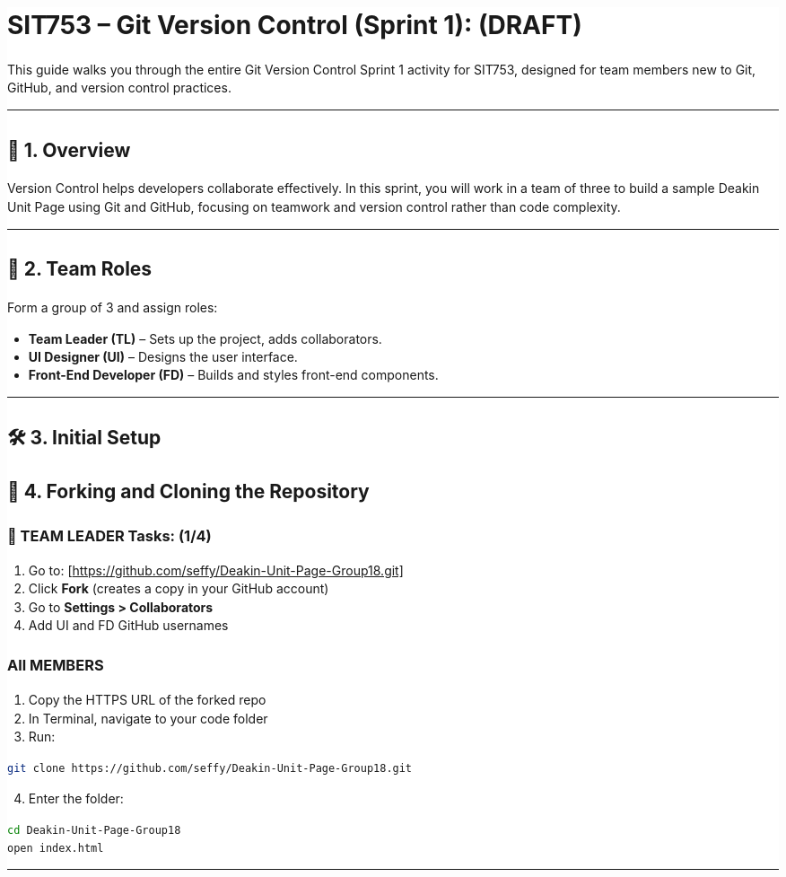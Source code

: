 
# SIT753 – Git Version Control (Sprint 1): (DRAFT)

This guide walks you through the entire Git Version Control Sprint 1 activity for SIT753, designed for team members new to Git, GitHub, and version control practices.

---

## 📘 1. Overview

Version Control helps developers collaborate effectively. In this sprint, you will work in a team of three to build a sample Deakin Unit Page using Git and GitHub, focusing on teamwork and version control rather than code complexity.

---

## 👥 2. Team Roles

Form a group of 3 and assign roles:
- **Team Leader (TL)** – Sets up the project, adds collaborators.
- **UI Designer (UI)** – Designs the user interface.
- **Front-End Developer (FD)** – Builds and styles front-end components.

---

## 🛠️ 3. Initial Setup


## 🔗 4. Forking and Cloning the Repository

### 👤 TEAM LEADER Tasks: (1/4)
1. Go to: [https://github.com/seffy/Deakin-Unit-Page-Group18.git]
2. Click **Fork** (creates a copy in your GitHub account)
3. Go to **Settings > Collaborators**
4. Add UI and FD GitHub usernames

### All MEMBERS
1. Copy the HTTPS URL of the forked repo
2. In Terminal, navigate to your code folder
3. Run:
```bash
git clone https://github.com/seffy/Deakin-Unit-Page-Group18.git
```

4. Enter the folder:
```bash
cd Deakin-Unit-Page-Group18
open index.html
```

---
